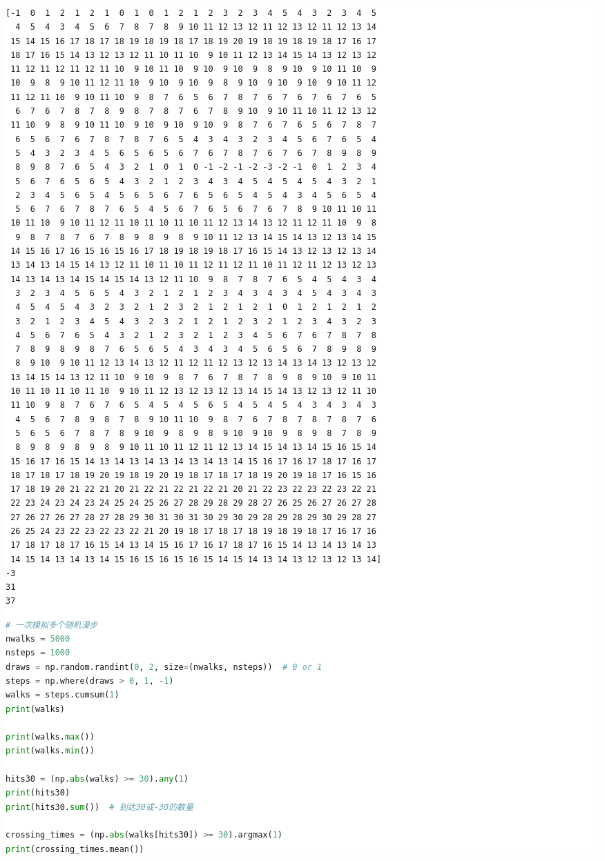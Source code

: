     [-1  0  1  2  1  2  1  0  1  0  1  2  1  2  3  2  3  4  5  4  3  2  3  4  5
      4  5  4  3  4  5  6  7  8  7  8  9 10 11 12 13 12 11 12 13 12 11 12 13 14
     15 14 15 16 17 18 17 18 19 18 19 18 17 18 19 20 19 18 19 18 19 18 17 16 17
     18 17 16 15 14 13 12 13 12 11 10 11 10  9 10 11 12 13 14 15 14 13 12 13 12
     11 12 11 12 11 12 11 10  9 10 11 10  9 10  9 10  9  8  9 10  9 10 11 10  9
     10  9  8  9 10 11 12 11 10  9 10  9 10  9  8  9 10  9 10  9 10  9 10 11 12
     11 12 11 10  9 10 11 10  9  8  7  6  5  6  7  8  7  6  7  6  7  6  7  6  5
      6  7  6  7  8  7  8  9  8  7  8  7  6  7  8  9 10  9 10 11 10 11 12 13 12
     11 10  9  8  9 10 11 10  9 10  9 10  9 10  9  8  7  6  7  6  5  6  7  8  7
      6  5  6  7  6  7  8  7  8  7  6  5  4  3  4  3  2  3  4  5  6  7  6  5  4
      5  4  3  2  3  4  5  6  5  6  5  6  7  6  7  8  7  6  7  6  7  8  9  8  9
      8  9  8  7  6  5  4  3  2  1  0  1  0 -1 -2 -1 -2 -3 -2 -1  0  1  2  3  4
      5  6  7  6  5  6  5  4  3  2  1  2  3  4  3  4  5  4  5  4  5  4  3  2  1
      2  3  4  5  6  5  4  5  6  5  6  7  6  5  6  5  4  5  4  3  4  5  6  5  4
      5  6  7  6  7  8  7  6  5  4  5  6  7  6  5  6  7  6  7  8  9 10 11 10 11
     10 11 10  9 10 11 12 11 10 11 10 11 10 11 12 13 14 13 12 11 12 11 10  9  8
      9  8  7  8  7  6  7  8  9  8  9  8  9 10 11 12 13 14 15 14 13 12 13 14 15
     14 15 16 17 16 15 16 15 16 17 18 19 18 19 18 17 16 15 14 13 12 13 12 13 14
     13 14 13 14 15 14 13 12 11 10 11 10 11 12 11 12 11 10 11 12 11 12 13 12 13
     14 13 14 13 14 15 14 15 14 13 12 11 10  9  8  7  8  7  6  5  4  5  4  3  4
      3  2  3  4  5  6  5  4  3  2  1  2  1  2  3  4  3  4  3  4  5  4  3  4  3
      4  5  4  5  4  3  2  3  2  1  2  3  2  1  2  1  2  1  0  1  2  1  2  1  2
      3  2  1  2  3  4  5  4  3  2  3  2  1  2  1  2  3  2  1  2  3  4  3  2  3
      4  5  6  7  6  5  4  3  2  1  2  3  2  1  2  3  4  5  6  7  6  7  8  7  8
      7  8  9  8  9  8  7  6  5  6  5  4  3  4  3  4  5  6  5  6  7  8  9  8  9
      8  9 10  9 10 11 12 13 14 13 12 11 12 11 12 13 12 13 14 13 14 13 12 13 12
     13 14 15 14 13 12 11 10  9 10  9  8  7  6  7  8  7  8  9  8  9 10  9 10 11
     10 11 10 11 10 11 10  9 10 11 12 13 12 13 12 13 14 15 14 13 12 13 12 11 10
     11 10  9  8  7  6  7  6  5  4  5  4  5  6  5  4  5  4  5  4  3  4  3  4  3
      4  5  6  7  8  9  8  7  8  9 10 11 10  9  8  7  6  7  8  7  8  7  8  7  6
      5  6  5  6  7  8  7  8  9 10  9  8  9  8  9 10  9 10  9  8  9  8  7  8  9
      8  9  8  9  8  9  8  9 10 11 10 11 12 11 12 13 14 15 14 13 14 15 16 15 14
     15 16 17 16 15 14 13 14 13 14 13 14 13 14 13 14 15 16 17 16 17 18 17 16 17
     18 17 18 17 18 19 20 19 18 19 20 19 18 17 18 17 18 19 20 19 18 17 16 15 16
     17 18 19 20 21 22 21 20 21 22 21 22 21 22 21 20 21 22 23 22 23 22 23 22 21
     22 23 24 23 24 23 24 25 24 25 26 27 28 29 28 29 28 27 26 25 26 27 26 27 28
     27 26 27 26 27 28 27 28 29 30 31 30 31 30 29 30 29 28 29 28 29 30 29 28 27
     26 25 24 23 22 23 22 23 22 21 20 19 18 17 18 17 18 19 18 19 18 17 16 17 16
     17 18 17 18 17 16 15 14 13 14 15 16 17 16 17 18 17 16 15 14 13 14 13 14 13
     14 15 14 13 14 13 14 15 16 15 16 15 16 15 14 15 14 13 14 13 12 13 12 13 14]
    -3
    31
    37
    

```python
# 一次模拟多个随机漫步
nwalks = 5000
nsteps = 1000
draws = np.random.randint(0, 2, size=(nwalks, nsteps))  # 0 or 1
steps = np.where(draws > 0, 1, -1)
walks = steps.cumsum(1)
print(walks)

print(walks.max())
print(walks.min())

hits30 = (np.abs(walks) >= 30).any(1)
print(hits30)
print(hits30.sum())  # 到达30或-30的数量

crossing_times = (np.abs(walks[hits30]) >= 30).argmax(1)
print(crossing_times.mean())
```
